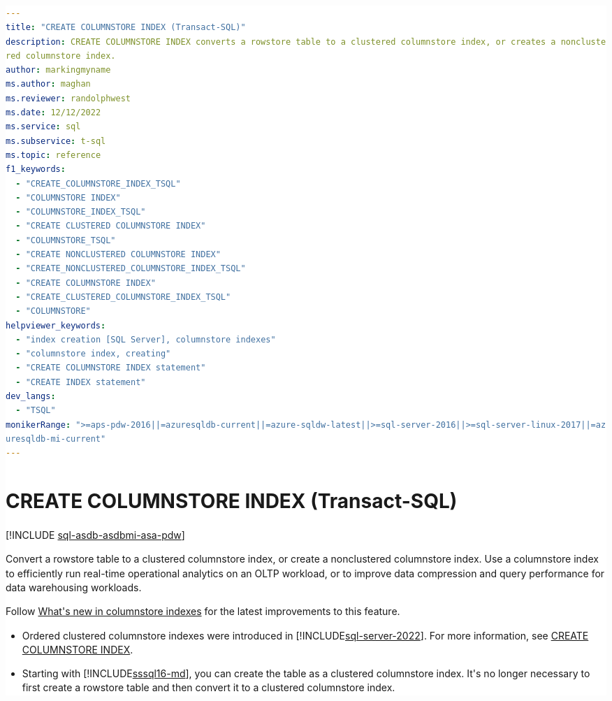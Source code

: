 ```yaml
---
title: "CREATE COLUMNSTORE INDEX (Transact-SQL)"
description: CREATE COLUMNSTORE INDEX converts a rowstore table to a clustered columnstore index, or creates a nonclustered columnstore index.
author: markingmyname
ms.author: maghan
ms.reviewer: randolphwest
ms.date: 12/12/2022
ms.service: sql
ms.subservice: t-sql
ms.topic: reference
f1_keywords:
  - "CREATE_COLUMNSTORE_INDEX_TSQL"
  - "COLUMNSTORE INDEX"
  - "COLUMNSTORE_INDEX_TSQL"
  - "CREATE CLUSTERED COLUMNSTORE INDEX"
  - "COLUMNSTORE_TSQL"
  - "CREATE NONCLUSTERED COLUMNSTORE INDEX"
  - "CREATE_NONCLUSTERED_COLUMNSTORE_INDEX_TSQL"
  - "CREATE COLUMNSTORE INDEX"
  - "CREATE_CLUSTERED_COLUMNSTORE_INDEX_TSQL"
  - "COLUMNSTORE"
helpviewer_keywords:
  - "index creation [SQL Server], columnstore indexes"
  - "columnstore index, creating"
  - "CREATE COLUMNSTORE INDEX statement"
  - "CREATE INDEX statement"
dev_langs:
  - "TSQL"
monikerRange: ">=aps-pdw-2016||=azuresqldb-current||=azure-sqldw-latest||>=sql-server-2016||>=sql-server-linux-2017||=azuresqldb-mi-current"
---
```

# CREATE COLUMNSTORE INDEX (Transact-SQL)

[!INCLUDE [sql-asdb-asdbmi-asa-pdw](../../includes/applies-to-version/sql-asdb-asdbmi-asa-pdw.md)]

Convert a rowstore table to a clustered columnstore index, or create a nonclustered columnstore index. Use a columnstore index to efficiently run real-time operational analytics on an OLTP workload, or to improve data compression and query performance for data warehousing workloads.

Follow [What's new in columnstore indexes](../../relational-databases/indexes/columnstore-indexes-what-s-new.md) for the latest improvements to this feature.

- Ordered clustered columnstore indexes were introduced in [!INCLUDE[sql-server-2022](../../includes/sssql22-md.md)]. For more information, see [CREATE COLUMNSTORE INDEX](../../t-sql/statements/create-columnstore-index-transact-sql.md#order).

- Starting with [!INCLUDE[sssql16-md](../../includes/sssql16-md.md)], you can create the table as a clustered columnstore index. It's no longer necessary to first create a rowstore table and then convert it to a clustered columnstore index.
